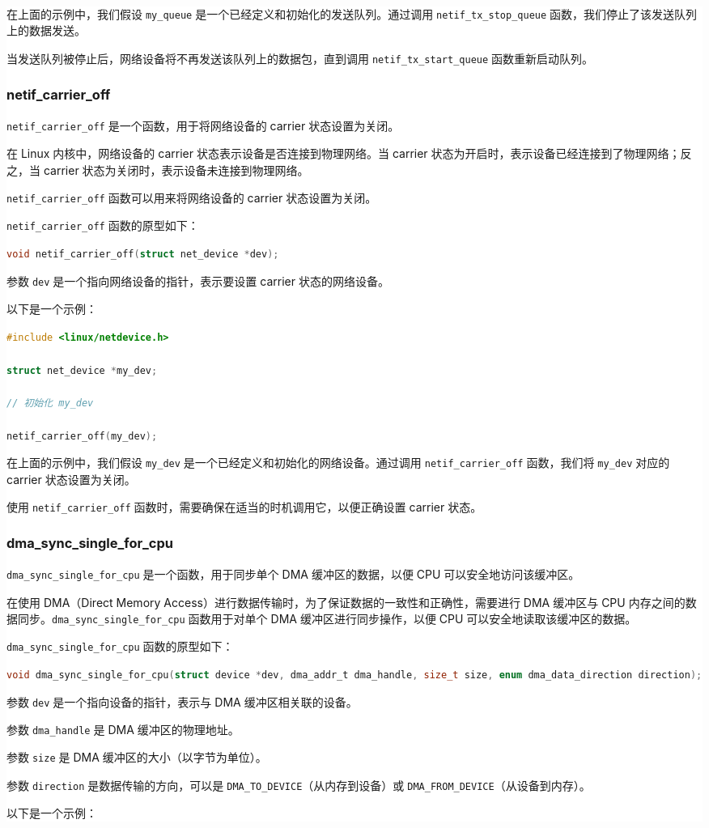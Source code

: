 在上面的示例中，我们假设 `my_queue` 是一个已经定义和初始化的发送队列。通过调用 `netif_tx_stop_queue` 函数，我们停止了该发送队列上的数据发送。

当发送队列被停止后，网络设备将不再发送该队列上的数据包，直到调用 `netif_tx_start_queue` 函数重新启动队列。

### netif_carrier_off
`netif_carrier_off` 是一个函数，用于将网络设备的 carrier 状态设置为关闭。

在 Linux 内核中，网络设备的 carrier 状态表示设备是否连接到物理网络。当 carrier 状态为开启时，表示设备已经连接到了物理网络；反之，当 carrier 状态为关闭时，表示设备未连接到物理网络。

`netif_carrier_off` 函数可以用来将网络设备的 carrier 状态设置为关闭。

`netif_carrier_off` 函数的原型如下：

```c
void netif_carrier_off(struct net_device *dev);
```

参数 `dev` 是一个指向网络设备的指针，表示要设置 carrier 状态的网络设备。

以下是一个示例：

```c
#include <linux/netdevice.h>

struct net_device *my_dev;

// 初始化 my_dev

netif_carrier_off(my_dev);
```

在上面的示例中，我们假设 `my_dev` 是一个已经定义和初始化的网络设备。通过调用 `netif_carrier_off` 函数，我们将 `my_dev` 对应的 carrier 状态设置为关闭。

使用 `netif_carrier_off` 函数时，需要确保在适当的时机调用它，以便正确设置 carrier 状态。

### dma_sync_single_for_cpu
`dma_sync_single_for_cpu` 是一个函数，用于同步单个 DMA 缓冲区的数据，以便 CPU 可以安全地访问该缓冲区。

在使用 DMA（Direct Memory Access）进行数据传输时，为了保证数据的一致性和正确性，需要进行 DMA 缓冲区与 CPU 内存之间的数据同步。`dma_sync_single_for_cpu` 函数用于对单个 DMA 缓冲区进行同步操作，以便 CPU 可以安全地读取该缓冲区的数据。

`dma_sync_single_for_cpu` 函数的原型如下：

```c
void dma_sync_single_for_cpu(struct device *dev, dma_addr_t dma_handle, size_t size, enum dma_data_direction direction);
```

参数 `dev` 是一个指向设备的指针，表示与 DMA 缓冲区相关联的设备。

参数 `dma_handle` 是 DMA 缓冲区的物理地址。

参数 `size` 是 DMA 缓冲区的大小（以字节为单位）。

参数 `direction` 是数据传输的方向，可以是 `DMA_TO_DEVICE`（从内存到设备）或 `DMA_FROM_DEVICE`（从设备到内存）。

以下是一个示例：
